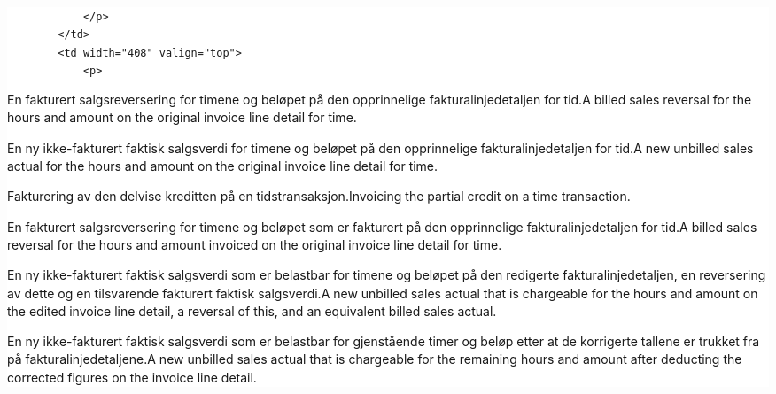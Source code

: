                 </p>
            </td>
            <td width="408" valign="top">
                <p>
<span data-ttu-id="49d2f-141">En fakturert salgsreversering for timene og beløpet på den opprinnelige fakturalinjedetaljen for tid.</span><span class="sxs-lookup"><span data-stu-id="49d2f-141">A billed sales reversal for the hours and amount on the original invoice line detail for time.</span></span>
                </p>
            </td>
        </tr>
        <tr>
            <td width="408" valign="top">
                <p>
<span data-ttu-id="49d2f-142">En ny ikke-fakturert faktisk salgsverdi for timene og beløpet på den opprinnelige fakturalinjedetaljen for tid.</span><span class="sxs-lookup"><span data-stu-id="49d2f-142">A new unbilled sales actual for the hours and amount on the original invoice line detail for time.</span></span>
                </p>
            </td>
        </tr>
        <tr>
            <td width="216" rowspan="3" valign="top">
                <p>
<span data-ttu-id="49d2f-143">Fakturering av den delvise kreditten på en tidstransaksjon.</span><span class="sxs-lookup"><span data-stu-id="49d2f-143">Invoicing the partial credit on a time transaction.</span></span>
                </p>
            </td>
            <td width="408" valign="top">
                <p>
<span data-ttu-id="49d2f-144">En fakturert salgsreversering for timene og beløpet som er fakturert på den opprinnelige fakturalinjedetaljen for tid.</span><span class="sxs-lookup"><span data-stu-id="49d2f-144">A billed sales reversal for the hours and amount invoiced on the original invoice line detail for time.</span></span>
                </p>
            </td>
        </tr>
        <tr>
            <td width="408" valign="top">
                <p>
<span data-ttu-id="49d2f-145">En ny ikke-fakturert faktisk salgsverdi som er belastbar for timene og beløpet på den redigerte fakturalinjedetaljen, en reversering av dette og en tilsvarende fakturert faktisk salgsverdi.</span><span class="sxs-lookup"><span data-stu-id="49d2f-145">A new unbilled sales actual that is chargeable for the hours and amount on the edited invoice line detail, a reversal of this, and an equivalent billed sales actual.</span></span>
                </p>
            </td>
        </tr>
        <tr>
            <td width="408" valign="top">
                <p>
<span data-ttu-id="49d2f-146">En ny ikke-fakturert faktisk salgsverdi som er belastbar for gjenstående timer og beløp etter at de korrigerte tallene er trukket fra på fakturalinjedetaljene.</span><span class="sxs-lookup"><span data-stu-id="49d2f-146">A new unbilled sales actual that is chargeable for the remaining hours and amount after deducting the corrected figures on the invoice line detail.</span></span>
                </p>
            </td>
        </tr>
        <tr>
            <td width="216" rowspan="2" valign="top">
                <p>